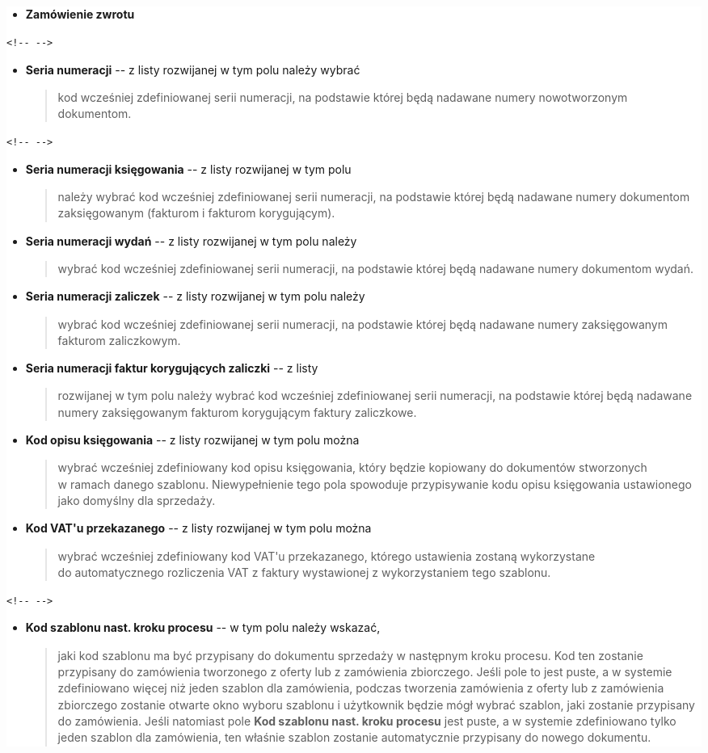 -   **Zamówienie zwrotu**

```{=html}
<!-- -->
```
-   **Seria numeracji** -- z listy rozwijanej w tym polu należy wybrać
    > kod wcześniej zdefiniowanej serii numeracji, na podstawie której
    > będą nadawane numery nowotworzonym dokumentom.

```{=html}
<!-- -->
```
-   **Seria numeracji księgowania** -- z listy rozwijanej w tym polu
    > należy wybrać kod wcześniej zdefiniowanej serii numeracji,
    > na podstawie której będą nadawane numery dokumentom zaksięgowanym
    > (fakturom i fakturom korygującym).

-   **Seria numeracji wydań** -- z listy rozwijanej w tym polu należy
    > wybrać kod wcześniej zdefiniowanej serii numeracji, na podstawie
    > której będą nadawane numery dokumentom wydań.

-   **Seria numeracji zaliczek** -- z listy rozwijanej w tym polu należy
    > wybrać kod wcześniej zdefiniowanej serii numeracji, na podstawie
    > której będą nadawane numery zaksięgowanym fakturom zaliczkowym.

-   **Seria numeracji faktur korygujących zaliczki** -- z listy
    > rozwijanej w tym polu należy wybrać kod wcześniej zdefiniowanej
    > serii numeracji, na podstawie której będą nadawane numery
    > zaksięgowanym fakturom korygującym faktury zaliczkowe.

-   **Kod opisu księgowania** -- z listy rozwijanej w tym polu można
    > wybrać wcześniej zdefiniowany kod opisu księgowania, który będzie
    > kopiowany do dokumentów stworzonych w ramach danego szablonu.
    > Niewypełnienie tego pola spowoduje przypisywanie kodu opisu
    > księgowania ustawionego jako domyślny dla sprzedaży.

-   **Kod VAT'u przekazanego** -- z listy rozwijanej w tym polu można
    > wybrać wcześniej zdefiniowany kod VAT'u przekazanego,
    > którego ustawienia zostaną wykorzystane do automatycznego
    > rozliczenia VAT z faktury wystawionej z wykorzystaniem tego
    > szablonu.

```{=html}
<!-- -->
```
-   **Kod szablonu nast. kroku procesu** -- w tym polu należy wskazać,
    > jaki kod szablonu ma być przypisany do dokumentu sprzedaży
    > w następnym kroku procesu. Kod ten zostanie przypisany
    > do zamówienia tworzonego z oferty lub z zamówienia zbiorczego.
    > Jeśli pole to jest puste, a w systemie zdefiniowano więcej
    > niż jeden szablon dla zamówienia, podczas tworzenia zamówienia
    > z oferty lub z zamówienia zbiorczego zostanie otwarte okno wyboru
    > szablonu i użytkownik będzie mógł wybrać szablon, jaki zostanie
    > przypisany do zamówienia. Jeśli natomiast pole **Kod szablonu
    > nast. kroku procesu** jest puste, a w systemie zdefiniowano tylko
    > jeden szablon dla zamówienia, ten właśnie szablon zostanie
    > automatycznie przypisany do nowego dokumentu.

